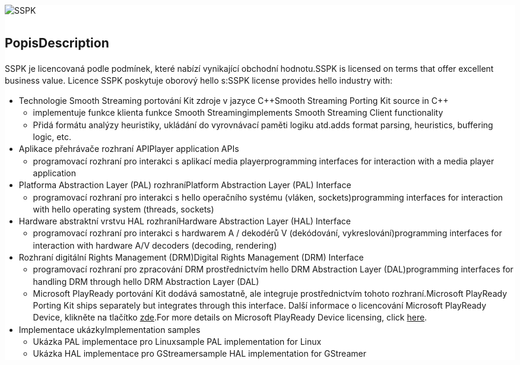 ![SSPK](./media/media-services-sspk/sspk-arch.png)

## <a name="description"></a><span data-ttu-id="79950-110">Popis</span><span class="sxs-lookup"><span data-stu-id="79950-110">Description</span></span>
<span data-ttu-id="79950-111">SSPK je licencovaná podle podmínek, které nabízí vynikající obchodní hodnotu.</span><span class="sxs-lookup"><span data-stu-id="79950-111">SSPK is licensed on terms that offer excellent business value.</span></span> <span data-ttu-id="79950-112">Licence SSPK poskytuje oborový hello s:</span><span class="sxs-lookup"><span data-stu-id="79950-112">SSPK license provides hello industry with:</span></span>

* <span data-ttu-id="79950-113">Technologie Smooth Streaming portování Kit zdroje v jazyce C++</span><span class="sxs-lookup"><span data-stu-id="79950-113">Smooth Streaming Porting Kit source in C++</span></span> 
  * <span data-ttu-id="79950-114">implementuje funkce klienta funkce Smooth Streaming</span><span class="sxs-lookup"><span data-stu-id="79950-114">implements Smooth Streaming Client functionality</span></span>
  * <span data-ttu-id="79950-115">Přidá formátu analýzy heuristiky, ukládání do vyrovnávací paměti logiku atd.</span><span class="sxs-lookup"><span data-stu-id="79950-115">adds format parsing, heuristics, buffering logic, etc.</span></span>
* <span data-ttu-id="79950-116">Aplikace přehrávače rozhraní API</span><span class="sxs-lookup"><span data-stu-id="79950-116">Player application APIs</span></span> 
  * <span data-ttu-id="79950-117">programovací rozhraní pro interakci s aplikací media player</span><span class="sxs-lookup"><span data-stu-id="79950-117">programming interfaces for interaction with a media player application</span></span>
* <span data-ttu-id="79950-118">Platforma Abstraction Layer (PAL) rozhraní</span><span class="sxs-lookup"><span data-stu-id="79950-118">Platform Abstraction Layer (PAL) Interface</span></span> 
  * <span data-ttu-id="79950-119">programovací rozhraní pro interakci s hello operačního systému (vláken, sockets)</span><span class="sxs-lookup"><span data-stu-id="79950-119">programming interfaces for interaction with hello operating system (threads, sockets)</span></span>
* <span data-ttu-id="79950-120">Hardware abstraktní vrstvu HAL rozhraní</span><span class="sxs-lookup"><span data-stu-id="79950-120">Hardware Abstraction Layer (HAL) Interface</span></span> 
  * <span data-ttu-id="79950-121">programovací rozhraní pro interakci s hardwarem A / dekodérů V (dekódování, vykreslování)</span><span class="sxs-lookup"><span data-stu-id="79950-121">programming interfaces for interaction with hardware A/V decoders (decoding, rendering)</span></span>
* <span data-ttu-id="79950-122">Rozhraní digitální Rights Management (DRM)</span><span class="sxs-lookup"><span data-stu-id="79950-122">Digital Rights Management (DRM) Interface</span></span> 
  * <span data-ttu-id="79950-123">programovací rozhraní pro zpracování DRM prostřednictvím hello DRM Abstraction Layer (DAL)</span><span class="sxs-lookup"><span data-stu-id="79950-123">programming interfaces for handling DRM through hello DRM Abstraction Layer (DAL)</span></span>
  * <span data-ttu-id="79950-124">Microsoft PlayReady portování Kit dodává samostatně, ale integruje prostřednictvím tohoto rozhraní.</span><span class="sxs-lookup"><span data-stu-id="79950-124">Microsoft PlayReady Porting Kit ships separately but integrates through this interface.</span></span> <span data-ttu-id="79950-125">Další informace o licencování Microsoft PlayReady Device, klikněte na tlačítko [zde](http://www.microsoft.com/playready/licensing/device_technology.mspx#pddipdl).</span><span class="sxs-lookup"><span data-stu-id="79950-125">For more details on Microsoft PlayReady Device licensing, click [here](http://www.microsoft.com/playready/licensing/device_technology.mspx#pddipdl).</span></span>
* <span data-ttu-id="79950-126">Implementace ukázky</span><span class="sxs-lookup"><span data-stu-id="79950-126">Implementation samples</span></span> 
  * <span data-ttu-id="79950-127">Ukázka PAL implementace pro Linux</span><span class="sxs-lookup"><span data-stu-id="79950-127">sample PAL implementation for Linux</span></span>
  * <span data-ttu-id="79950-128">Ukázka HAL implementace pro GStreamer</span><span class="sxs-lookup"><span data-stu-id="79950-128">sample HAL implementation for GStreamer</span></span>

